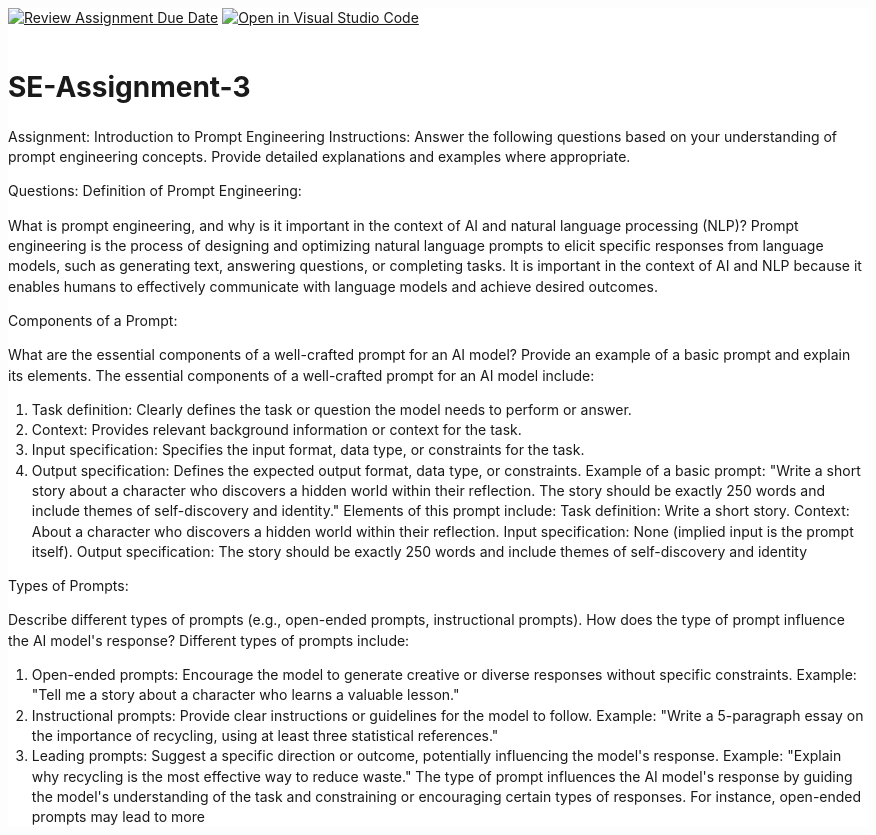 [![Review Assignment Due Date](https://classroom.github.com/assets/deadline-readme-button-22041afd0340ce965d47ae6ef1cefeee28c7c493a6346c4f15d667ab976d596c.svg)](https://classroom.github.com/a/UpfcA4qp)
[![Open in Visual Studio Code](https://classroom.github.com/assets/open-in-vscode-2e0aaae1b6195c2367325f4f02e2d04e9abb55f0b24a779b69b11b9e10269abc.svg)](https://classroom.github.com/online_ide?assignment_repo_id=15311828&assignment_repo_type=AssignmentRepo)

# SE-Assignment-3

Assignment: Introduction to Prompt Engineering
Instructions:
Answer the following questions based on your understanding of prompt engineering concepts. Provide detailed explanations and examples where appropriate.

Questions:
Definition of Prompt Engineering:

What is prompt engineering, and why is it important in the context of AI and natural language processing (NLP)?
Prompt engineering is
the process of designing and optimizing natural language prompts to elicit specific responses from language models, such as
generating text, answering questions, or completing tasks. It is important in the context of AI and
NLP because it enables humans to effectively communicate with language models and achieve desired outcomes.

Components of a Prompt:

What are the essential components of a well-crafted prompt for an AI model? Provide an example of a basic prompt and explain its elements.
The essential components of a well-crafted prompt for an AI model include:

1. Task definition: Clearly defines the task or question the model needs to perform or answer.
2. Context: Provides relevant background information or context for the task.
3. Input specification: Specifies the input format, data type, or constraints for the task.
4. Output specification: Defines the expected output format, data type, or constraints.
Example of a basic prompt:
"Write a short story about a character who discovers a hidden world within their reflection. The story should
be exactly 250 words and include themes of self-discovery and identity."
Elements of this prompt include:
Task definition: Write a short story.
Context: About a character who discovers a hidden world within their reflection.
Input specification: None (implied input is the prompt itself).
Output specification: The story should be exactly 250 words and include themes of self-discovery and identity

Types of Prompts:

Describe different types of prompts (e.g., open-ended prompts, instructional prompts). How does the type of prompt influence the AI model's response?
Different types of prompts include:

1. Open-ended prompts: Encourage the model to generate creative or diverse responses without specific constraints.
Example: "Tell me a story about a character who learns a valuable lesson."
2. Instructional prompts: Provide clear instructions or guidelines for the model to follow.
Example: "Write a 5-paragraph essay on the importance of recycling, using at least three
statistical references."
3. Leading prompts: Suggest a specific direction or outcome, potentially influencing the model's response.
Example: "Explain why recycling is the most effective way to reduce waste."
The type of prompt influences the AI model's response by guiding the model's understanding of the task and
constraining or encouraging certain types of responses. For instance, open-ended prompts may lead to more